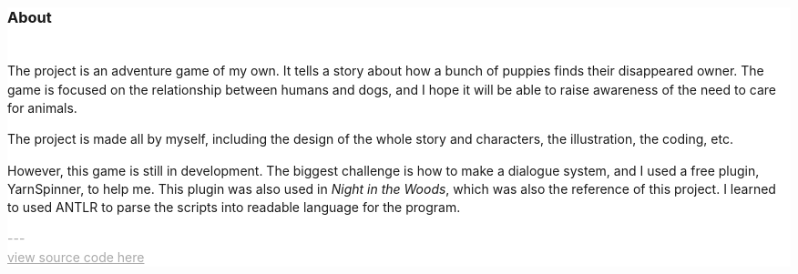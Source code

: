 <h3 class="text-center">
About
</h3>
<br>
The project is an adventure game of my own. It tells a story about how a bunch of puppies finds their disappeared owner. The game is focused on the relationship between humans and dogs, and I hope it will be able to raise awareness of the need to care for animals. 

The project is made all by myself, including the design of the whole story and characters, the illustration, the coding, etc.

However, this game is still in development. The biggest challenge is how to make a dialogue system, and I used a free plugin, YarnSpinner, to help me. This plugin was also used in <i>Night in the Woods</i>, which was also the reference of this project. I learned to used ANTLR to parse the scripts into readable language for the program.
<br>

<div class="text-center" style="color:DarkGrey">
---
</div>

<div class="text-center">
<a style="color:DarkGrey" href="https://github.com/PuppyGummy/PuppyDaysProject">
view source code here
</a>
</div>
